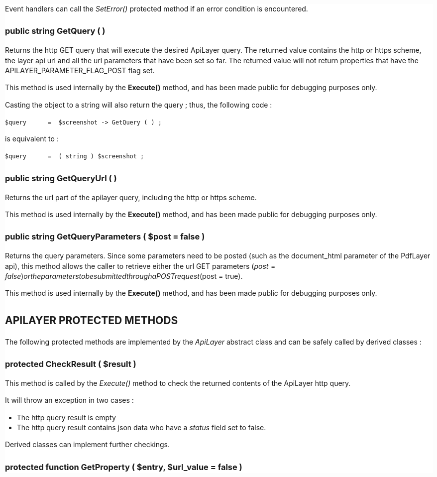 Event handlers can call the *SetError()* protected method if an error condition is encountered. 

### public string GetQuery ( ) ###

Returns the http GET query that will execute the desired ApiLayer query. The returned value contains the http or https scheme, the layer api url and all the url parameters that have been set so far. The returned value will not return properties that have the APILAYER\_PARAMETER\_FLAG\_POST flag set.

This method is used internally by the **Execute()** method, and has been made public for debugging purposes only.

Casting the object to a string will also return the query ; thus, the following code :

	$query 		=  $screenshot -> GetQuery ( ) ;

is equivalent to :

	$query 		=  ( string ) $screenshot ;

### public string  GetQueryUrl ( ) ###

Returns the url part of the apilayer query, including the http or https scheme.

This method is used internally by the **Execute()** method, and has been made public for debugging purposes only.

### public string  GetQueryParameters ( $post = false ) ###

Returns the query parameters. Since some parameters need to be posted (such as the document_html parameter of the PdfLayer api), this method allows the caller to retrieve either the url GET parameters ($post = false) or the parameters to be submitted through a POST request ($post = true).

This method is used internally by the **Execute()** method, and has been made public for debugging purposes only.

## APILAYER PROTECTED METHODS ##

The following protected methods are implemented by the *ApiLayer* abstract class and can be safely called by derived classes :

### protected CheckResult ( $result ) ###

This method is called by the *Execute()* method to check the returned contents of the ApiLayer http query.

It will throw an exception in two cases :

- The http query result is empty
- The http query result contains json data who have a *status* field set to false.

Derived classes can implement further checkings.

### protected function  GetProperty ( $entry, $url_value = false ) ###
